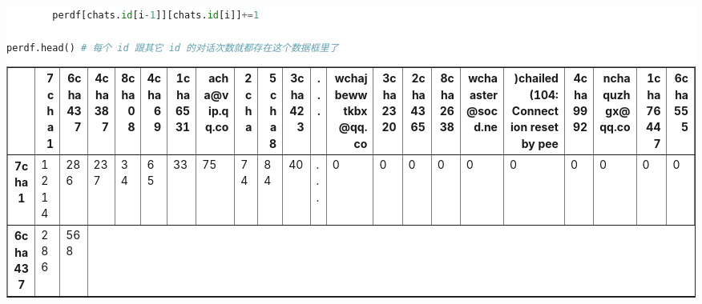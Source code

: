 ```python
        perdf[chats.id[i-1]][chats.id[i]]+=1
        
perdf.head() # 每个 id 跟其它 id 的对话次数就都存在这个数据框里了
```




<div>
<table border="1" class="dataframe">
  <thead>
    <tr style="text-align: right;">
      <th></th>
      <th>7cha1</th>
      <th>6cha437</th>
      <th>4cha387</th>
      <th>8cha08</th>
      <th>4cha69</th>
      <th>1cha6531</th>
      <th>acha@vip.qq.co</th>
      <th>2cha</th>
      <th>5cha8</th>
      <th>3cha423</th>
      <th>...</th>
      <th>wchajbewwtkbx@qq.co</th>
      <th>3cha2320</th>
      <th>2cha4365</th>
      <th>8cha2638</th>
      <th>wchaaster@socd.ne</th>
      <th>)chailed (104: Connection reset by pee</th>
      <th>4cha9992</th>
      <th>nchaquzhgx@qq.co</th>
      <th>1cha76447</th>
      <th>6cha555</th>
    </tr>
  </thead>
  <tbody>
    <tr>
      <th>7cha1</th>
      <td>1214</td>
      <td>286</td>
      <td>237</td>
      <td>34</td>
      <td>65</td>
      <td>33</td>
      <td>75</td>
      <td>74</td>
      <td>84</td>
      <td>40</td>
      <td>...</td>
      <td>0</td>
      <td>0</td>
      <td>0</td>
      <td>0</td>
      <td>0</td>
      <td>0</td>
      <td>0</td>
      <td>0</td>
      <td>0</td>
      <td>0</td>
    </tr>
    <tr>
      <th>6cha437</th>
      <td>286</td>
      <td>568</td>
